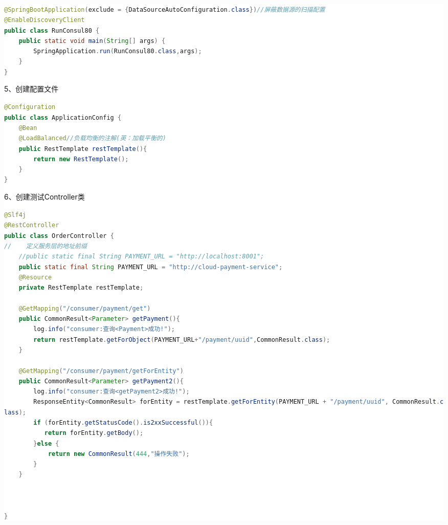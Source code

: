    ```java
   @SpringBootApplication(exclude = {DataSourceAutoConfiguration.class})//屏蔽数据源的扫描配置
   @EnableDiscoveryClient
   public class RunConsul80 {
       public static void main(String[] args) {
           SpringApplication.run(RunConsul80.class,args);
       }
   }
   ```

   5、创建配置文件

   ```java
   @Configuration
   public class ApplicationConfig {
       @Bean
       @LoadBalanced//负载均衡的注解(英：加载平衡的)
       public RestTemplate restTemplate(){
           return new RestTemplate();
       }
   }
   ```

   

   6、创建测试Controller类

   ```java
   @Slf4j
   @RestController
   public class OrderController {
   //    定义服务层的地址前缀
       //public static final String PAYMENT_URL = "http://localhost:8001";
       public static final String PAYMENT_URL = "http://cloud-payment-service";
       @Resource
       private RestTemplate restTemplate;
   
       @GetMapping("/consumer/payment/get")
       public CommonResult<Parameter> getPayment(){
           log.info("consumer:查询<Payment>成功!");
           return restTemplate.getForObject(PAYMENT_URL+"/payment/uuid",CommonResult.class);
       }
   
       @GetMapping("/consumer/payment/getForEntity")
       public CommonResult<Parameter> getPayment2(){
           log.info("consumer:查询<getPayment2>成功!");
           ResponseEntity<CommonResult> forEntity = restTemplate.getForEntity(PAYMENT_URL + "/payment/uuid", CommonResult.class);
           if (forEntity.getStatusCode().is2xxSuccessful()){
              return forEntity.getBody();
           }else {
               return new CommonResult(444,"操作失败");
           }
       }
   
   
   
   }
   ```
